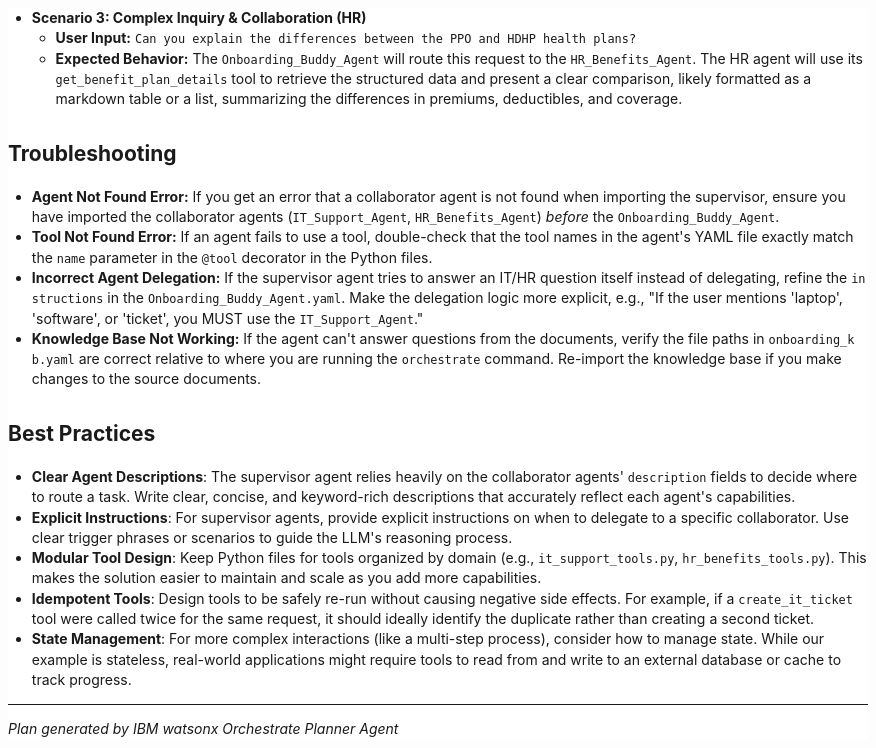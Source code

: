 *   **Scenario 3: Complex Inquiry & Collaboration (HR)**
    *   **User Input:** `Can you explain the differences between the PPO and HDHP health plans?`
    *   **Expected Behavior:** The `Onboarding_Buddy_Agent` will route this request to the `HR_Benefits_Agent`. The HR agent will use its `get_benefit_plan_details` tool to retrieve the structured data and present a clear comparison, likely formatted as a markdown table or a list, summarizing the differences in premiums, deductibles, and coverage.

## Troubleshooting

*   **Agent Not Found Error:** If you get an error that a collaborator agent is not found when importing the supervisor, ensure you have imported the collaborator agents (`IT_Support_Agent`, `HR_Benefits_Agent`) *before* the `Onboarding_Buddy_Agent`.
*   **Tool Not Found Error:** If an agent fails to use a tool, double-check that the tool names in the agent's YAML file exactly match the `name` parameter in the `@tool` decorator in the Python files.
*   **Incorrect Agent Delegation:** If the supervisor agent tries to answer an IT/HR question itself instead of delegating, refine the `instructions` in the `Onboarding_Buddy_Agent.yaml`. Make the delegation logic more explicit, e.g., "If the user mentions 'laptop', 'software', or 'ticket', you MUST use the `IT_Support_Agent`."
*   **Knowledge Base Not Working:** If the agent can't answer questions from the documents, verify the file paths in `onboarding_kb.yaml` are correct relative to where you are running the `orchestrate` command. Re-import the knowledge base if you make changes to the source documents.

## Best Practices

*   **Clear Agent Descriptions**: The supervisor agent relies heavily on the collaborator agents' `description` fields to decide where to route a task. Write clear, concise, and keyword-rich descriptions that accurately reflect each agent's capabilities.
*   **Explicit Instructions**: For supervisor agents, provide explicit instructions on when to delegate to a specific collaborator. Use clear trigger phrases or scenarios to guide the LLM's reasoning process.
*   **Modular Tool Design**: Keep Python files for tools organized by domain (e.g., `it_support_tools.py`, `hr_benefits_tools.py`). This makes the solution easier to maintain and scale as you add more capabilities.
*   **Idempotent Tools**: Design tools to be safely re-run without causing negative side effects. For example, if a `create_it_ticket` tool were called twice for the same request, it should ideally identify the duplicate rather than creating a second ticket.
*   **State Management**: For more complex interactions (like a multi-step process), consider how to manage state. While our example is stateless, real-world applications might require tools to read from and write to an external database or cache to track progress.

---
*Plan generated by IBM watsonx Orchestrate Planner Agent*
